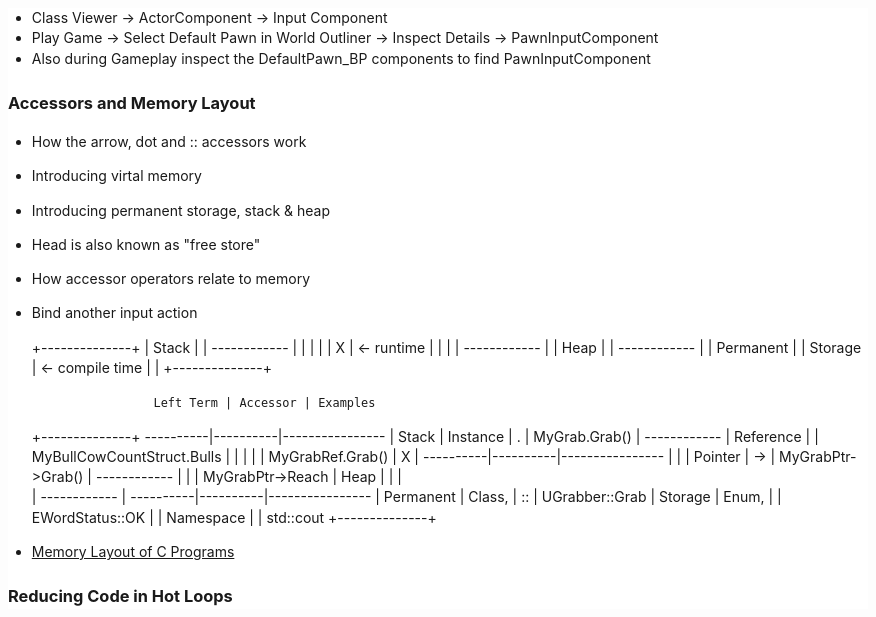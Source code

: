 - Class Viewer -> ActorComponent -> Input Component
- Play Game -> Select Default Pawn in World Outliner -> Inspect Details -> PawnInputComponent
- Also during Gameplay inspect the DefaultPawn_BP components to find PawnInputComponent


### Accessors and Memory Layout

- How the arrow, dot and :: accessors work
- Introducing virtal memory
- Introducing permanent storage, stack & heap
- Head is also known as "free store"
- How accessor operators relate to memory
- Bind another input action

	+--------------+ 
	| Stack        |
	| ------------ |
	|      |       |
	|      X       | <- runtime
	|      |       |
	| ------------ |
	| Heap         |
	| ------------ |
	| Permanent    |
	| Storage      | <- compile time
	|              |
	+--------------+

	                   Left Term | Accessor | Examples
	+--------------+   ----------|----------|----------------
	| Stack        |   Instance  | .        | MyGrab.Grab()
	| ------------ |   Reference |          | MyBullCowCountStruct.Bulls
	|      |       |             |          | MyGrabRef.Grab()
	|      X       |   ----------|----------|----------------
	|      |       |   Pointer   | ->       | MyGrabPtr->Grab()
	| ------------ |             |          | MyGrabPtr->Reach
	| Heap         |             |          |         
	| ------------ |   ----------|----------|----------------
	| Permanent    |   Class,    | ::       | UGrabber::Grab
	| Storage      |   Enum,     |          | EWordStatus::OK
	|              |   Namespace |          | std::cout
	+--------------+                                  

- [Memory Layout of C Programs](http://www.geeksforgeeks.org/memory-layout-of-c-program/)


### Reducing Code in Hot Loops

